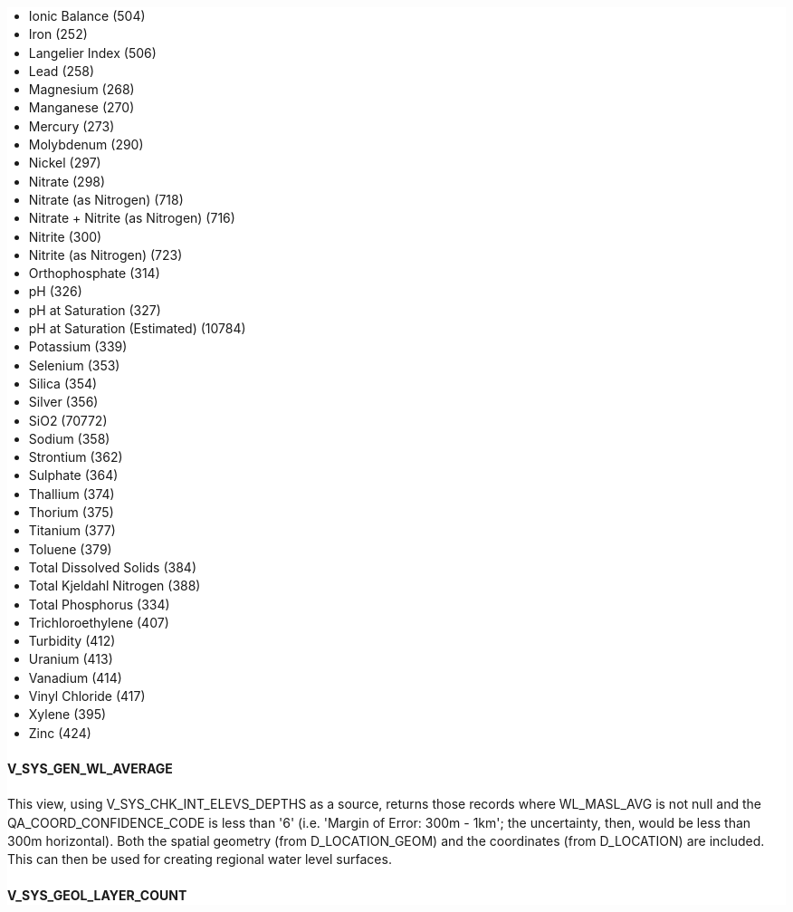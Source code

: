 * Ionic Balance (504)
* Iron (252)
* Langelier Index (506)
* Lead (258)
* Magnesium (268)
* Manganese (270)
* Mercury (273)
* Molybdenum (290)
* Nickel (297)
* Nitrate (298)
* Nitrate (as Nitrogen) (718)
* Nitrate \+ Nitrite (as Nitrogen) (716)
* Nitrite (300)
* Nitrite (as Nitrogen) (723)
* Orthophosphate (314)
* pH (326)
* pH at Saturation (327)
* pH at Saturation (Estimated) (10784)
* Potassium (339)
* Selenium (353)
* Silica (354)
* Silver (356)
* SiO2 (70772)
* Sodium (358)
* Strontium (362)
* Sulphate (364)
* Thallium (374)
* Thorium (375)
* Titanium (377)
* Toluene (379)
* Total Dissolved Solids (384)
* Total Kjeldahl Nitrogen (388)
* Total Phosphorus (334)
* Trichloroethylene (407)
* Turbidity (412)
* Uranium (413)
* Vanadium (414)
* Vinyl Chloride (417)
* Xylene (395)
* Zinc (424)

#### V_SYS_GEN_WL_AVERAGE

This view, using V_SYS_CHK_INT_ELEVS_DEPTHS as a source, returns those records
where WL_MASL_AVG is not null and the QA_COORD_CONFIDENCE_CODE is less than
'6' (i.e. 'Margin of Error: 300m - 1km'; the uncertainty, then, would be less
than 300m horizontal).  Both the spatial geometry (from D_LOCATION_GEOM) and
the coordinates (from D_LOCATION) are included.  This can then be used for
creating regional water level surfaces.

#### V_SYS_GEOL_LAYER_COUNT
